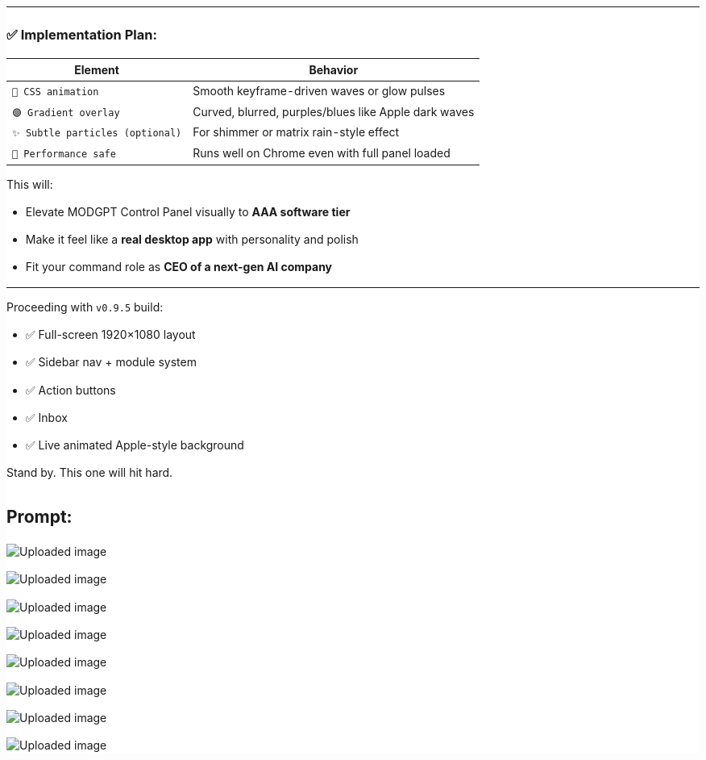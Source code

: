 
* * *

### ✅ Implementation Plan:

| Element | Behavior |
| --- | --- |
| `🔄 CSS animation` | Smooth keyframe-driven waves or glow pulses |
| `🟣 Gradient overlay` | Curved, blurred, purples/blues like Apple dark waves |
| `✨ Subtle particles (optional)` | For shimmer or matrix rain-style effect |
| `🧠 Performance safe` | Runs well on Chrome even with full panel loaded |

This will:

*   Elevate MODGPT Control Panel visually to **AAA software tier**
    
*   Make it feel like a **real desktop app** with personality and polish
    
*   Fit your command role as **CEO of a next-gen AI company**
    

* * *

Proceeding with `v0.9.5` build:

*   ✅ Full-screen 1920×1080 layout
    
*   ✅ Sidebar nav + module system
    
*   ✅ Action buttons
    
*   ✅ Inbox
    
*   ✅ Live animated Apple-style background
    

Stand by. This one will hit hard.

## Prompt:
![Uploaded image](https://files.oaiusercontent.com/file-JAEHpBSquesZkbB3kooA7D?se=2025-06-11T19%3A01%3A54Z&sp=r&sv=2024-08-04&sr=b&rscc=max-age%3D299%2C%20immutable%2C%20private&rscd=attachment%3B%20filename%3Dec6660d6-b17a-404e-8465-ca33fbf305f7.png&sig=ULLSIBUq9L4bqENU4vZCYLH/tUHPR%2Bk%2BqwQZQCt79JM%3D)

![Uploaded image](https://files.oaiusercontent.com/file-RWXEgPAvvwQ6E48zXe5gZF?se=2025-06-11T19%3A01%3A54Z&sp=r&sv=2024-08-04&sr=b&rscc=max-age%3D299%2C%20immutable%2C%20private&rscd=attachment%3B%20filename%3Da5e434df-9b22-4b07-97f3-2d8832898856.png&sig=4yPls9g2mMwYHyR79Tj8SAcGNpPJ4Elhv/3MKACYaxg%3D)

![Uploaded image](https://files.oaiusercontent.com/file-UKnFRpYVceAnPN1kcxJEDZ?se=2025-06-11T19%3A01%3A54Z&sp=r&sv=2024-08-04&sr=b&rscc=max-age%3D299%2C%20immutable%2C%20private&rscd=attachment%3B%20filename%3D94a4803a-5552-4cc2-b172-68762d2a2a4c.png&sig=zpTRKHrx9e7wJRU1tYiWr2Ij2DWpJQg0SkRoQA0SMQ0%3D)

![Uploaded image](https://files.oaiusercontent.com/file-E2MY8Baek6bpBoKwteyKzY?se=2025-06-11T19%3A01%3A54Z&sp=r&sv=2024-08-04&sr=b&rscc=max-age%3D299%2C%20immutable%2C%20private&rscd=attachment%3B%20filename%3D937c7fa4-18b6-41e6-b8ef-f238560ad735.png&sig=u1XBRBF%2Bn9pQF2UEgk0zS5IMYxA28SsmHKcxkpJir5U%3D)

![Uploaded image](https://files.oaiusercontent.com/file-GgSsxx6doeGNqswMJJNEoj?se=2025-06-11T19%3A01%3A54Z&sp=r&sv=2024-08-04&sr=b&rscc=max-age%3D299%2C%20immutable%2C%20private&rscd=attachment%3B%20filename%3D117c7820-f305-4dca-8c4a-cf3a4732d059.png&sig=Cs2Ym/5MhREbfPe5B1YiAG18mNkUiDfzG2dTEKv51Nk%3D)

![Uploaded image](https://files.oaiusercontent.com/file-BbuzC8N4dBg1HdvLvFgV1f?se=2025-06-11T19%3A01%3A54Z&sp=r&sv=2024-08-04&sr=b&rscc=max-age%3D299%2C%20immutable%2C%20private&rscd=attachment%3B%20filename%3D52f4d5bb-9615-4cad-bb76-1a14edbdad5e.png&sig=cvFd9acZeOLCCQ1BFtQdOKyqMchWTvbb5zbFiQh5V7Q%3D)

![Uploaded image](https://files08.oaiusercontent.com/file-QLac7o6e8xpMwghL2iEU1T?se=2025-06-11T19%3A01%3A54Z&sp=r&sv=2024-08-04&sr=b&rscc=max-age%3D299%2C%20immutable%2C%20private&rscd=attachment%3B%20filename%3D47f6e9ce-fd39-4f46-9c8a-a25eb2a6ef6e.png&sig=NzirYzcsYFolxN0DMN%2Bkgu8udr8yb1Dv5rGnqW3RdRg%3D)

![Uploaded image](https://files09.oaiusercontent.com/file-UjqXvboL91VopwXudKBdwU?se=2025-06-11T19%3A01%3A54Z&sp=r&sv=2024-08-04&sr=b&rscc=max-age%3D299%2C%20immutable%2C%20private&rscd=attachment%3B%20filename%3D69640abe-0aa9-429a-8307-bf6ed7da38a5.png&sig=zD1YcavcJKaYOc%2BeAauJ0F9t0vwxgnSPA6MIKPrG3H4%3D)
